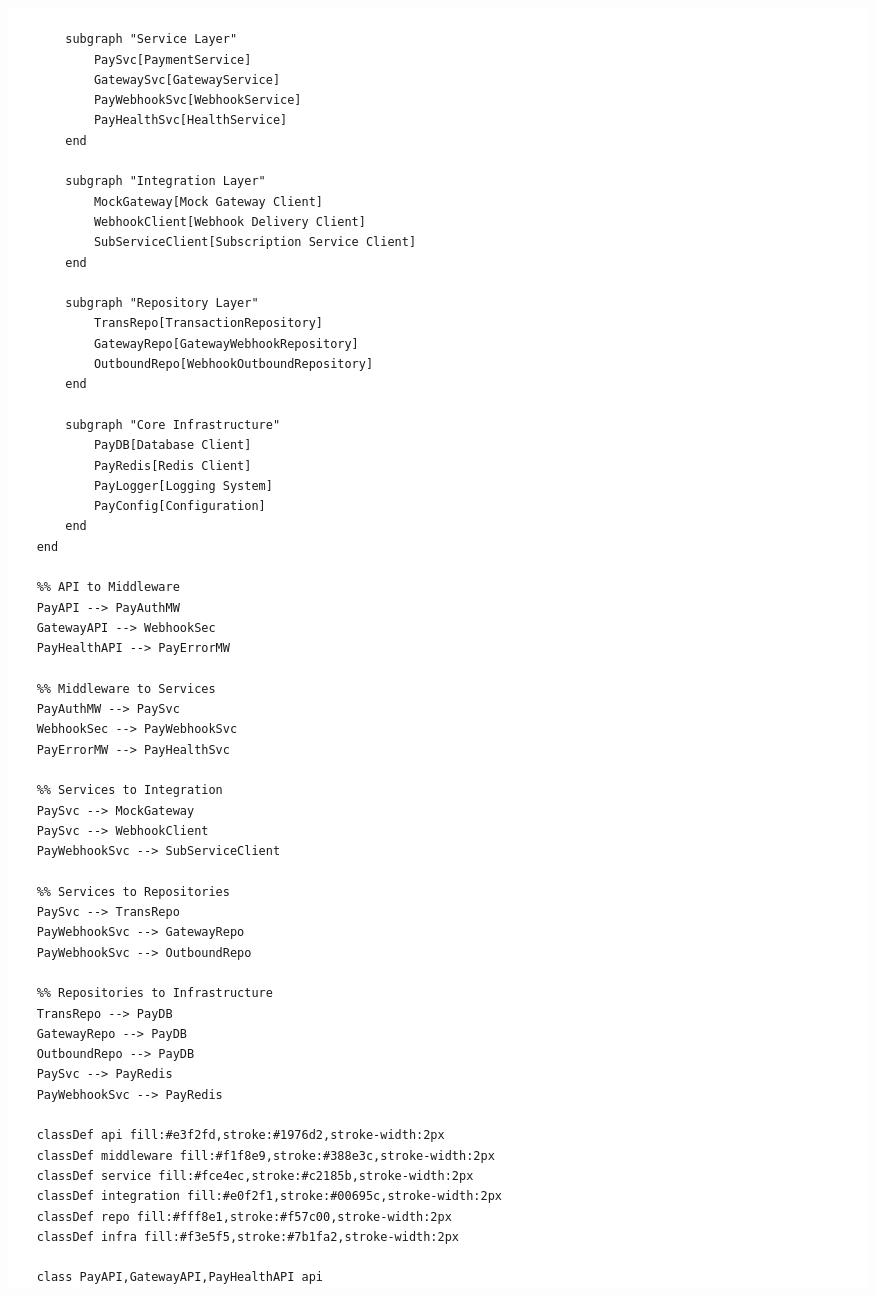 ```mermaid
        
        subgraph "Service Layer"
            PaySvc[PaymentService]
            GatewaySvc[GatewayService]
            PayWebhookSvc[WebhookService]
            PayHealthSvc[HealthService]
        end
        
        subgraph "Integration Layer"
            MockGateway[Mock Gateway Client]
            WebhookClient[Webhook Delivery Client]
            SubServiceClient[Subscription Service Client]
        end
        
        subgraph "Repository Layer"
            TransRepo[TransactionRepository]
            GatewayRepo[GatewayWebhookRepository]
            OutboundRepo[WebhookOutboundRepository]
        end
        
        subgraph "Core Infrastructure"
            PayDB[Database Client]
            PayRedis[Redis Client]
            PayLogger[Logging System]
            PayConfig[Configuration]
        end
    end
    
    %% API to Middleware
    PayAPI --> PayAuthMW
    GatewayAPI --> WebhookSec
    PayHealthAPI --> PayErrorMW
    
    %% Middleware to Services
    PayAuthMW --> PaySvc
    WebhookSec --> PayWebhookSvc
    PayErrorMW --> PayHealthSvc
    
    %% Services to Integration
    PaySvc --> MockGateway
    PaySvc --> WebhookClient
    PayWebhookSvc --> SubServiceClient
    
    %% Services to Repositories
    PaySvc --> TransRepo
    PayWebhookSvc --> GatewayRepo
    PayWebhookSvc --> OutboundRepo
    
    %% Repositories to Infrastructure
    TransRepo --> PayDB
    GatewayRepo --> PayDB
    OutboundRepo --> PayDB
    PaySvc --> PayRedis
    PayWebhookSvc --> PayRedis
    
    classDef api fill:#e3f2fd,stroke:#1976d2,stroke-width:2px
    classDef middleware fill:#f1f8e9,stroke:#388e3c,stroke-width:2px
    classDef service fill:#fce4ec,stroke:#c2185b,stroke-width:2px
    classDef integration fill:#e0f2f1,stroke:#00695c,stroke-width:2px
    classDef repo fill:#fff8e1,stroke:#f57c00,stroke-width:2px
    classDef infra fill:#f3e5f5,stroke:#7b1fa2,stroke-width:2px
    
    class PayAPI,GatewayAPI,PayHealthAPI api
```